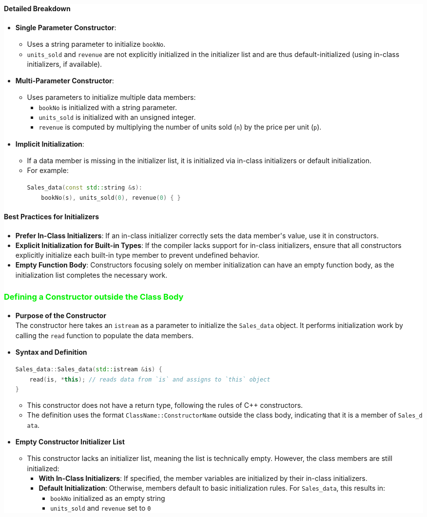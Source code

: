 #### Detailed Breakdown
- **Single Parameter Constructor**:
  - Uses a string parameter to initialize `bookNo`.
  - `units_sold` and `revenue` are not explicitly initialized in the initializer list and are thus default-initialized (using in-class initializers, if available).
  
- **Multi-Parameter Constructor**:
  - Uses parameters to initialize multiple data members:
    - `bookNo` is initialized with a string parameter.
    - `units_sold` is initialized with an unsigned integer.
    - `revenue` is computed by multiplying the number of units sold (`n`) by the price per unit (`p`).

- **Implicit Initialization**:
  - If a data member is missing in the initializer list, it is initialized via in-class initializers or default initialization.
  - For example:
    ```cpp
    Sales_data(const std::string &s):
        bookNo(s), units_sold(0), revenue(0) { }
    ```

#### Best Practices for Initializers
- **Prefer In-Class Initializers**: If an in-class initializer correctly sets the data member's value, use it in constructors.
- **Explicit Initialization for Built-in Types**: If the compiler lacks support for in-class initializers, ensure that all constructors explicitly initialize each built-in type member to prevent undefined behavior.
- **Empty Function Body**: Constructors focusing solely on member initialization can have an empty function body, as the initialization list completes the necessary work.

### <font color="green0">Defining a Constructor outside the Class Body</font>

- **Purpose of the Constructor**  
  The constructor here takes an `istream` as a parameter to initialize the `Sales_data` object. It performs initialization work by calling the `read` function to populate the data members.

- **Syntax and Definition**  
  ```cpp
  Sales_data::Sales_data(std::istream &is) {
      read(is, *this); // reads data from `is` and assigns to `this` object
  }
  ```
  - This constructor does not have a return type, following the rules of C++ constructors.
  - The definition uses the format `ClassName::ConstructorName` outside the class body, indicating that it is a member of `Sales_data`.

- **Empty Constructor Initializer List**  
  - This constructor lacks an initializer list, meaning the list is technically empty. However, the class members are still initialized:
    - **With In-Class Initializers**: If specified, the member variables are initialized by their in-class initializers.
    - **Default Initialization**: Otherwise, members default to basic initialization rules. For `Sales_data`, this results in:
      - `bookNo` initialized as an empty string
      - `units_sold` and `revenue` set to `0`
